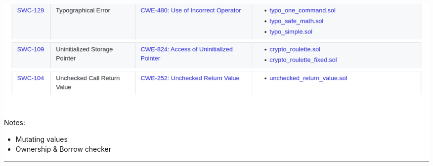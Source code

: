 
<img rounded style="width: 1200px" src="../../assets/img/6-FRAME/6.5-Smart_Contracts/ink/swc0.png" />

<img rounded style="width: 1200px" src="../../assets/img/6-FRAME/6.5-Smart_Contracts/ink/swc1.png" />

<img rounded style="width: 1200px" src="../../assets/img/6-FRAME/6.5-Smart_Contracts/ink/swc2.png" />

<br/>
<img rounded style="width: 80px" src="../../assets/img/6-FRAME/6.5-Smart_Contracts/ink/dots-white.svg" />

Notes:

- Mutating values
- Ownership & Borrow checker

---


